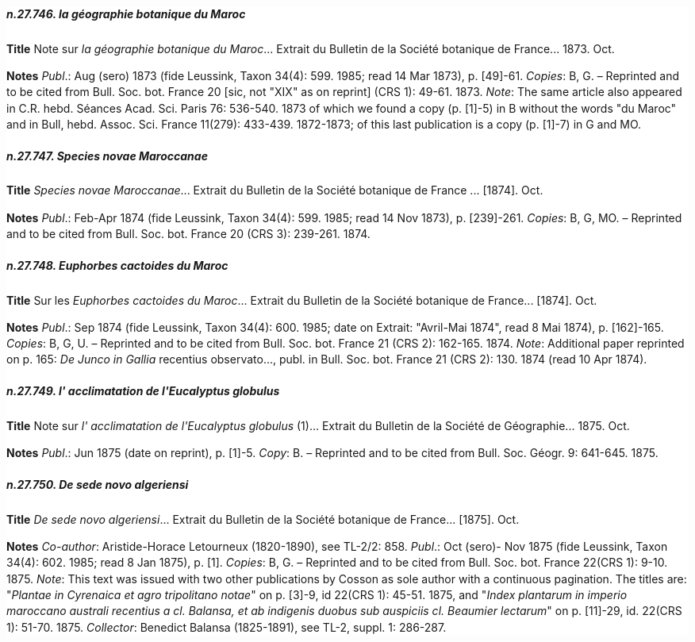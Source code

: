 ##### n.27.746. la géographie botanique du Maroc

**Title**
Note sur *la géographie botanique du Maroc*... Extrait du Bulletin de la Société botanique de France... 1873. Oct.

**Notes**
*Publ*.: Aug (sero) 1873 (fide Leussink, Taxon 34(4): 599. 1985; read 14 Mar 1873), p. \[49\]-61.
*Copies*: B, G. – Reprinted and to be cited from Bull. Soc. bot. France 20 \[sic, not "XIX" as on reprint\] (CRS 1): 49-61. 1873.
*Note*: The same article also appeared in C.R. hebd. Séances Acad. Sci. Paris 76: 536-540. 1873 of which we found a copy (p. \[1\]-5) in B without the words "du Maroc" and in Bull, hebd. Assoc. Sci. France 11(279): 433-439. 1872-1873; of this last publication is a copy (p. \[1\]-7) in G and MO.

##### n.27.747. Species novae Maroccanae

**Title**
*Species novae Maroccanae*... Extrait du Bulletin de la Société botanique de France ... \[1874\]. Oct.

**Notes**
*Publ*.: Feb-Apr 1874 (fide Leussink, Taxon 34(4): 599. 1985; read 14 Nov 1873), p. \[239\]-261. *Copies*: B, G, MO. – Reprinted and to be cited from Bull. Soc. bot. France 20 (CRS 3): 239-261. 1874.

##### n.27.748. Euphorbes cactoides du Maroc

**Title**
Sur les *Euphorbes cactoides du Maroc*... Extrait du Bulletin de la Société botanique de France... \[1874\]. Oct.

**Notes**
*Publ*.: Sep 1874 (fide Leussink, Taxon 34(4): 600. 1985; date on Extrait: "Avril-Mai 1874", read 8 Mai 1874), p. \[162\]-165. *Copies*: B, G, U. – Reprinted and to be cited from Bull. Soc. bot. France 21 (CRS 2): 162-165. 1874.
*Note*: Additional paper reprinted on p. 165: *De Junco in Gallia* recentius observato..., publ. in Bull. Soc. bot. France 21 (CRS 2): 130. 1874 (read 10 Apr 1874).

##### n.27.749. l' acclimatation de l'Eucalyptus globulus

**Title**
Note sur *l' acclimatation de l'Eucalyptus globulus* (1)... Extrait du Bulletin de la Société de Géographie... 1875. Oct.

**Notes**
*Publ*.: Jun 1875 (date on reprint), p. \[1\]-5. *Copy*: B. – Reprinted and to be cited from Bull. Soc. Géogr. 9: 641-645. 1875.

##### n.27.750. De sede novo algeriensi

**Title**
*De sede novo algeriensi*... Extrait du Bulletin de la Société botanique de France... \[1875\]. Oct.

**Notes**
*Co-author*: Aristide-Horace Letourneux (1820-1890), see TL-2/2: 858.
*Publ*.: Oct (sero)- Nov 1875 (fide Leussink, Taxon 34(4): 602. 1985; read 8 Jan 1875), p. \[1\].
*Copies*: B, G. – Reprinted and to be cited from Bull. Soc. bot. France 22(CRS 1): 9-10. 1875.
*Note*: This text was issued with two other publications by Cosson as sole author with a continuous pagination. The titles are: "*Plantae in Cyrenaica et agro tripolitano notae*" on p. \[3\]-9, id 22(CRS 1): 45-51. 1875, and "*Index plantarum in imperio maroccano australi* *recentius a cl. Balansa, et ab indigenis duobus sub auspiciis cl. Beaumier lectarum*" on p. \[11\]-29, id. 22(CRS 1): 51-70. 1875.
*Collector*: Benedict Balansa (1825-1891), see TL-2, suppl. 1: 286-287.
